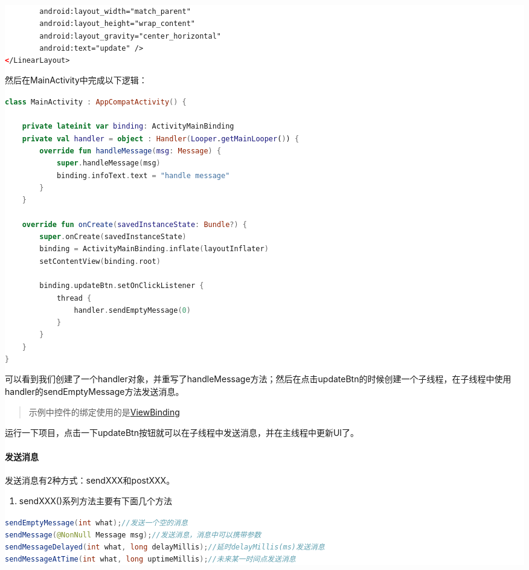```xml
        android:layout_width="match_parent"
        android:layout_height="wrap_content"
        android:layout_gravity="center_horizontal"
        android:text="update" />
</LinearLayout>
```

然后在MainActivity中完成以下逻辑：

```kotlin
class MainActivity : AppCompatActivity() {

    private lateinit var binding: ActivityMainBinding
    private val handler = object : Handler(Looper.getMainLooper()) {
        override fun handleMessage(msg: Message) {
            super.handleMessage(msg)
            binding.infoText.text = "handle message"
        }
    }

    override fun onCreate(savedInstanceState: Bundle?) {
        super.onCreate(savedInstanceState)
        binding = ActivityMainBinding.inflate(layoutInflater)
        setContentView(binding.root)

        binding.updateBtn.setOnClickListener {
            thread {
                handler.sendEmptyMessage(0)
            }
        }
    }
}
```

可以看到我们创建了一个handler对象，并重写了handleMessage方法；然后在点击updateBtn的时候创建一个子线程，在子线程中使用handler的sendEmptyMessage方法发送消息。

> 示例中控件的绑定使用的是[ViewBinding](https://developer.android.google.cn/topic/libraries/view-binding)

运行一下项目，点击一下updateBtn按钮就可以在子线程中发送消息，并在主线程中更新UI了。



#### 发送消息

发送消息有2种方式：sendXXX和postXXX。

1. sendXXX()系列方法主要有下面几个方法

```java
sendEmptyMessage(int what);//发送一个空的消息
sendMessage(@NonNull Message msg);//发送消息，消息中可以携带参数
sendMessageDelayed(int what, long delayMillis);//延时delayMillis(ms)发送消息
sendMessageAtTime(int what, long uptimeMillis);//未来某一时间点发送消息
```
